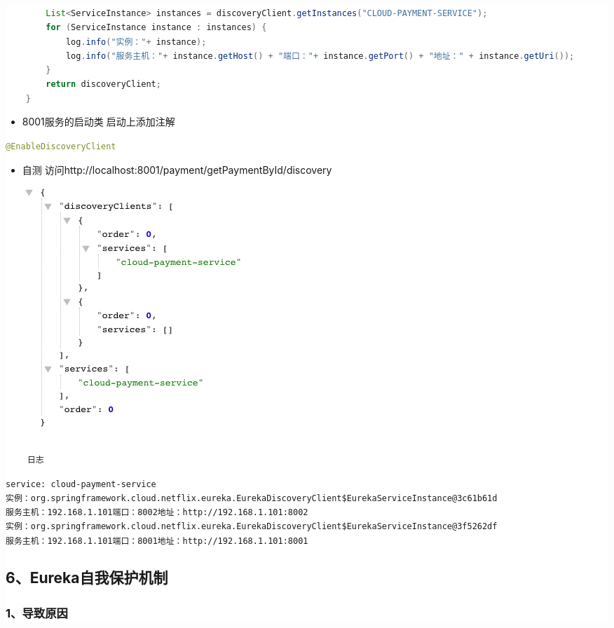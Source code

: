 ```java
        List<ServiceInstance> instances = discoveryClient.getInstances("CLOUD-PAYMENT-SERVICE");
        for (ServiceInstance instance : instances) {
            log.info("实例："+ instance);
            log.info("服务主机："+ instance.getHost() + "端口："+ instance.getPort() + "地址：" + instance.getUri());
        }
        return discoveryClient;
    }
```


-  8001服务的启动类
启动上添加注解 
```java
@EnableDiscoveryClient
```


-  自测
	访问http://localhost:8001/payment/getPaymentById/discovery
	![image-20220417212144706.png](images/1659947649533-d1cc1a0c-6635-4fe3-9044-36245b5e6860.png)

		日志

```
service: cloud-payment-service
实例：org.springframework.cloud.netflix.eureka.EurekaDiscoveryClient$EurekaServiceInstance@3c61b61d
服务主机：192.168.1.101端口：8002地址：http://192.168.1.101:8002
实例：org.springframework.cloud.netflix.eureka.EurekaDiscoveryClient$EurekaServiceInstance@3f5262df
服务主机：192.168.1.101端口：8001地址：http://192.168.1.101:8001
```

## 6、Eureka自我保护机制

### 1、导致原因
